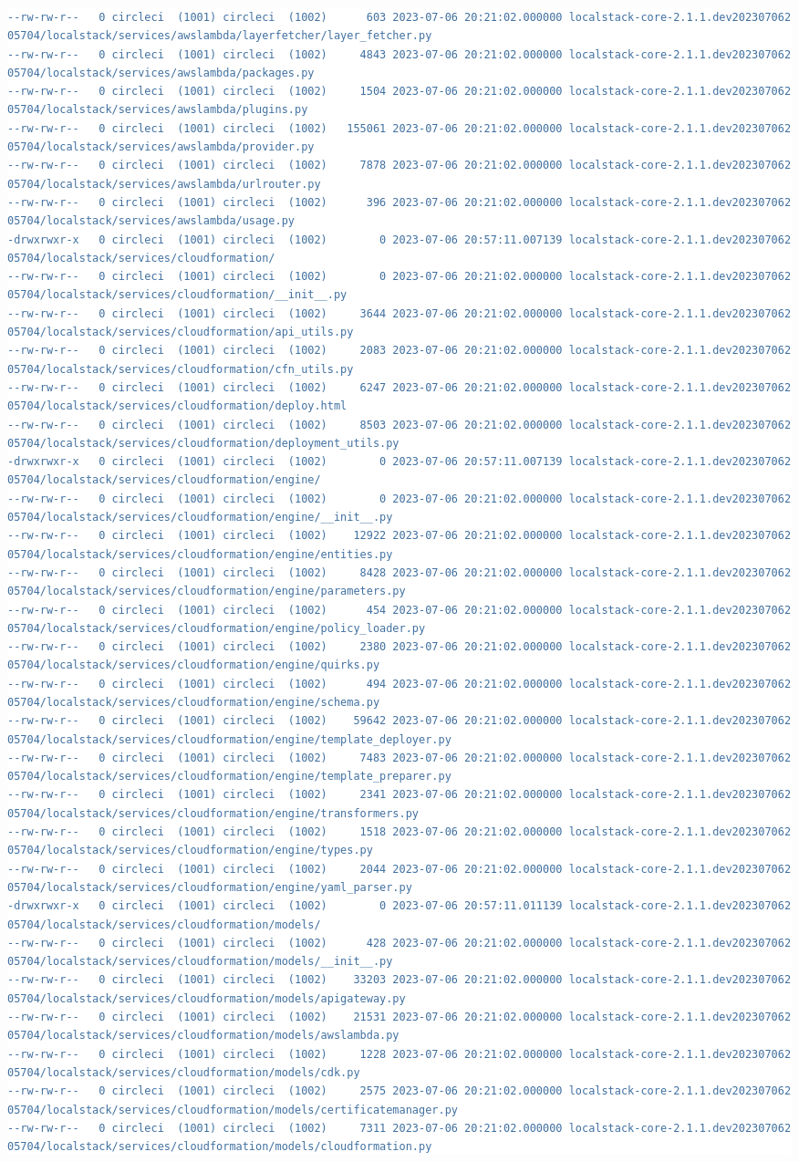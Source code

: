 ```diff
--rw-rw-r--   0 circleci  (1001) circleci  (1002)      603 2023-07-06 20:21:02.000000 localstack-core-2.1.1.dev20230706205704/localstack/services/awslambda/layerfetcher/layer_fetcher.py
--rw-rw-r--   0 circleci  (1001) circleci  (1002)     4843 2023-07-06 20:21:02.000000 localstack-core-2.1.1.dev20230706205704/localstack/services/awslambda/packages.py
--rw-rw-r--   0 circleci  (1001) circleci  (1002)     1504 2023-07-06 20:21:02.000000 localstack-core-2.1.1.dev20230706205704/localstack/services/awslambda/plugins.py
--rw-rw-r--   0 circleci  (1001) circleci  (1002)   155061 2023-07-06 20:21:02.000000 localstack-core-2.1.1.dev20230706205704/localstack/services/awslambda/provider.py
--rw-rw-r--   0 circleci  (1001) circleci  (1002)     7878 2023-07-06 20:21:02.000000 localstack-core-2.1.1.dev20230706205704/localstack/services/awslambda/urlrouter.py
--rw-rw-r--   0 circleci  (1001) circleci  (1002)      396 2023-07-06 20:21:02.000000 localstack-core-2.1.1.dev20230706205704/localstack/services/awslambda/usage.py
-drwxrwxr-x   0 circleci  (1001) circleci  (1002)        0 2023-07-06 20:57:11.007139 localstack-core-2.1.1.dev20230706205704/localstack/services/cloudformation/
--rw-rw-r--   0 circleci  (1001) circleci  (1002)        0 2023-07-06 20:21:02.000000 localstack-core-2.1.1.dev20230706205704/localstack/services/cloudformation/__init__.py
--rw-rw-r--   0 circleci  (1001) circleci  (1002)     3644 2023-07-06 20:21:02.000000 localstack-core-2.1.1.dev20230706205704/localstack/services/cloudformation/api_utils.py
--rw-rw-r--   0 circleci  (1001) circleci  (1002)     2083 2023-07-06 20:21:02.000000 localstack-core-2.1.1.dev20230706205704/localstack/services/cloudformation/cfn_utils.py
--rw-rw-r--   0 circleci  (1001) circleci  (1002)     6247 2023-07-06 20:21:02.000000 localstack-core-2.1.1.dev20230706205704/localstack/services/cloudformation/deploy.html
--rw-rw-r--   0 circleci  (1001) circleci  (1002)     8503 2023-07-06 20:21:02.000000 localstack-core-2.1.1.dev20230706205704/localstack/services/cloudformation/deployment_utils.py
-drwxrwxr-x   0 circleci  (1001) circleci  (1002)        0 2023-07-06 20:57:11.007139 localstack-core-2.1.1.dev20230706205704/localstack/services/cloudformation/engine/
--rw-rw-r--   0 circleci  (1001) circleci  (1002)        0 2023-07-06 20:21:02.000000 localstack-core-2.1.1.dev20230706205704/localstack/services/cloudformation/engine/__init__.py
--rw-rw-r--   0 circleci  (1001) circleci  (1002)    12922 2023-07-06 20:21:02.000000 localstack-core-2.1.1.dev20230706205704/localstack/services/cloudformation/engine/entities.py
--rw-rw-r--   0 circleci  (1001) circleci  (1002)     8428 2023-07-06 20:21:02.000000 localstack-core-2.1.1.dev20230706205704/localstack/services/cloudformation/engine/parameters.py
--rw-rw-r--   0 circleci  (1001) circleci  (1002)      454 2023-07-06 20:21:02.000000 localstack-core-2.1.1.dev20230706205704/localstack/services/cloudformation/engine/policy_loader.py
--rw-rw-r--   0 circleci  (1001) circleci  (1002)     2380 2023-07-06 20:21:02.000000 localstack-core-2.1.1.dev20230706205704/localstack/services/cloudformation/engine/quirks.py
--rw-rw-r--   0 circleci  (1001) circleci  (1002)      494 2023-07-06 20:21:02.000000 localstack-core-2.1.1.dev20230706205704/localstack/services/cloudformation/engine/schema.py
--rw-rw-r--   0 circleci  (1001) circleci  (1002)    59642 2023-07-06 20:21:02.000000 localstack-core-2.1.1.dev20230706205704/localstack/services/cloudformation/engine/template_deployer.py
--rw-rw-r--   0 circleci  (1001) circleci  (1002)     7483 2023-07-06 20:21:02.000000 localstack-core-2.1.1.dev20230706205704/localstack/services/cloudformation/engine/template_preparer.py
--rw-rw-r--   0 circleci  (1001) circleci  (1002)     2341 2023-07-06 20:21:02.000000 localstack-core-2.1.1.dev20230706205704/localstack/services/cloudformation/engine/transformers.py
--rw-rw-r--   0 circleci  (1001) circleci  (1002)     1518 2023-07-06 20:21:02.000000 localstack-core-2.1.1.dev20230706205704/localstack/services/cloudformation/engine/types.py
--rw-rw-r--   0 circleci  (1001) circleci  (1002)     2044 2023-07-06 20:21:02.000000 localstack-core-2.1.1.dev20230706205704/localstack/services/cloudformation/engine/yaml_parser.py
-drwxrwxr-x   0 circleci  (1001) circleci  (1002)        0 2023-07-06 20:57:11.011139 localstack-core-2.1.1.dev20230706205704/localstack/services/cloudformation/models/
--rw-rw-r--   0 circleci  (1001) circleci  (1002)      428 2023-07-06 20:21:02.000000 localstack-core-2.1.1.dev20230706205704/localstack/services/cloudformation/models/__init__.py
--rw-rw-r--   0 circleci  (1001) circleci  (1002)    33203 2023-07-06 20:21:02.000000 localstack-core-2.1.1.dev20230706205704/localstack/services/cloudformation/models/apigateway.py
--rw-rw-r--   0 circleci  (1001) circleci  (1002)    21531 2023-07-06 20:21:02.000000 localstack-core-2.1.1.dev20230706205704/localstack/services/cloudformation/models/awslambda.py
--rw-rw-r--   0 circleci  (1001) circleci  (1002)     1228 2023-07-06 20:21:02.000000 localstack-core-2.1.1.dev20230706205704/localstack/services/cloudformation/models/cdk.py
--rw-rw-r--   0 circleci  (1001) circleci  (1002)     2575 2023-07-06 20:21:02.000000 localstack-core-2.1.1.dev20230706205704/localstack/services/cloudformation/models/certificatemanager.py
--rw-rw-r--   0 circleci  (1001) circleci  (1002)     7311 2023-07-06 20:21:02.000000 localstack-core-2.1.1.dev20230706205704/localstack/services/cloudformation/models/cloudformation.py
```